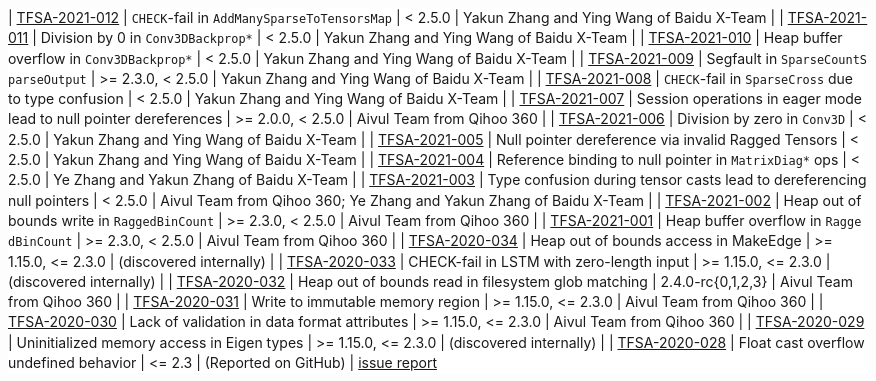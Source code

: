 | [TFSA-2021-012](https://github.com/tensorflow/tensorflow/blob/master/tensorflow/security/advisory/tfsa-2021-012.md) | `CHECK`-fail in `AddManySparseToTensorsMap`                                        | < 2.5.0             | Yakun Zhang and Ying Wang of Baidu X-Team                                          |
| [TFSA-2021-011](https://github.com/tensorflow/tensorflow/blob/master/tensorflow/security/advisory/tfsa-2021-011.md) | Division by 0 in `Conv3DBackprop*`                                                 | < 2.5.0             | Yakun Zhang and Ying Wang of Baidu X-Team                                          |
| [TFSA-2021-010](https://github.com/tensorflow/tensorflow/blob/master/tensorflow/security/advisory/tfsa-2021-010.md) | Heap buffer overflow in `Conv3DBackprop*`                                          | < 2.5.0             | Yakun Zhang and Ying Wang of Baidu X-Team                                          |
| [TFSA-2021-009](https://github.com/tensorflow/tensorflow/blob/master/tensorflow/security/advisory/tfsa-2021-009.md) | Segfault in `SparseCountSparseOutput`                                              | >= 2.3.0, < 2.5.0   | Yakun Zhang and Ying Wang of Baidu X-Team                                          |
| [TFSA-2021-008](https://github.com/tensorflow/tensorflow/blob/master/tensorflow/security/advisory/tfsa-2021-008.md) | `CHECK`-fail in `SparseCross` due to type confusion                                | < 2.5.0             | Yakun Zhang and Ying Wang of Baidu X-Team                                          |
| [TFSA-2021-007](https://github.com/tensorflow/tensorflow/blob/master/tensorflow/security/advisory/tfsa-2021-007.md) | Session operations in eager mode lead to null pointer dereferences                 | >= 2.0.0, < 2.5.0   | Aivul Team from Qihoo 360                                                          |
| [TFSA-2021-006](https://github.com/tensorflow/tensorflow/blob/master/tensorflow/security/advisory/tfsa-2021-006.md) | Division by zero in `Conv3D`                                                       | < 2.5.0             | Yakun Zhang and Ying Wang of Baidu X-Team                                          |
| [TFSA-2021-005](https://github.com/tensorflow/tensorflow/blob/master/tensorflow/security/advisory/tfsa-2021-005.md) | Null pointer dereference via invalid Ragged Tensors                                | < 2.5.0             | Yakun Zhang and Ying Wang of Baidu X-Team                                          |
| [TFSA-2021-004](https://github.com/tensorflow/tensorflow/blob/master/tensorflow/security/advisory/tfsa-2021-004.md) | Reference binding to null pointer in `MatrixDiag*` ops                             | < 2.5.0             | Ye Zhang and Yakun Zhang of Baidu X-Team                                           |
| [TFSA-2021-003](https://github.com/tensorflow/tensorflow/blob/master/tensorflow/security/advisory/tfsa-2021-003.md) | Type confusion during tensor casts lead to dereferencing null pointers             | < 2.5.0             | Aivul Team from Qihoo 360; Ye Zhang and Yakun Zhang of Baidu X-Team                |
| [TFSA-2021-002](https://github.com/tensorflow/tensorflow/blob/master/tensorflow/security/advisory/tfsa-2021-002.md) | Heap out of bounds write in `RaggedBinCount`                                       | >= 2.3.0, < 2.5.0   | Aivul Team from Qihoo 360                                                          |
| [TFSA-2021-001](https://github.com/tensorflow/tensorflow/blob/master/tensorflow/security/advisory/tfsa-2021-001.md) | Heap buffer overflow in `RaggedBinCount`                                           | >= 2.3.0, < 2.5.0   | Aivul Team from Qihoo 360                                                          |
| [TFSA-2020-034](https://github.com/tensorflow/tensorflow/blob/master/tensorflow/security/advisory/tfsa-2020-034.md) | Heap out of bounds access in MakeEdge                                              | >= 1.15.0, <= 2.3.0 | (discovered internally)                                                            |
| [TFSA-2020-033](https://github.com/tensorflow/tensorflow/blob/master/tensorflow/security/advisory/tfsa-2020-033.md) | CHECK-fail in LSTM with zero-length input                                          | >= 1.15.0, <= 2.3.0 | (discovered internally)                                                            |
| [TFSA-2020-032](https://github.com/tensorflow/tensorflow/blob/master/tensorflow/security/advisory/tfsa-2020-032.md) | Heap out of bounds read in filesystem glob matching                                | 2.4.0-rc{0,1,2,3}   | Aivul Team from Qihoo 360                                                          |
| [TFSA-2020-031](https://github.com/tensorflow/tensorflow/blob/master/tensorflow/security/advisory/tfsa-2020-031.md) | Write to immutable memory region                                                   | >= 1.15.0, <= 2.3.0 | Aivul Team from Qihoo 360                                                          |
| [TFSA-2020-030](https://github.com/tensorflow/tensorflow/blob/master/tensorflow/security/advisory/tfsa-2020-030.md) | Lack of validation in data format attributes                                       | >= 1.15.0, <= 2.3.0 | Aivul Team from Qihoo 360                                                          |
| [TFSA-2020-029](https://github.com/tensorflow/tensorflow/blob/master/tensorflow/security/advisory/tfsa-2020-029.md) | Uninitialized memory access in Eigen types                                         | >= 1.15.0, <= 2.3.0 | (discovered internally)                                                            |
| [TFSA-2020-028](https://github.com/tensorflow/tensorflow/blob/master/tensorflow/security/advisory/tfsa-2020-028.md) | Float cast overflow undefined behavior                                             | <= 2.3              | (Reported on GitHub)                                                               | [issue report](https://github.com/tensorflow/tensorflow/issues/42129)